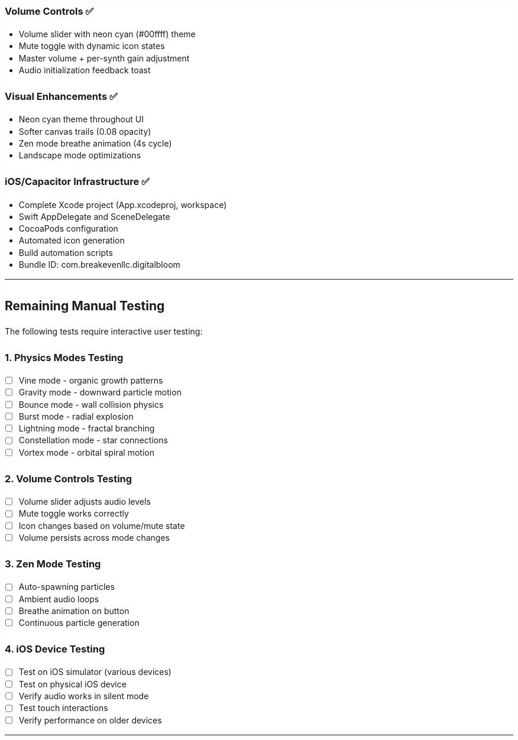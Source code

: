 ### Volume Controls ✅
- Volume slider with neon cyan (#00ffff) theme
- Mute toggle with dynamic icon states
- Master volume + per-synth gain adjustment
- Audio initialization feedback toast

### Visual Enhancements ✅
- Neon cyan theme throughout UI
- Softer canvas trails (0.08 opacity)
- Zen mode breathe animation (4s cycle)
- Landscape mode optimizations

### iOS/Capacitor Infrastructure ✅
- Complete Xcode project (App.xcodeproj, workspace)
- Swift AppDelegate and SceneDelegate
- CocoaPods configuration
- Automated icon generation
- Build automation scripts
- Bundle ID: com.breakevenllc.digitalbloom

---

## Remaining Manual Testing

The following tests require interactive user testing:

### 1. Physics Modes Testing
- [ ] Vine mode - organic growth patterns
- [ ] Gravity mode - downward particle motion
- [ ] Bounce mode - wall collision physics
- [ ] Burst mode - radial explosion
- [ ] Lightning mode - fractal branching
- [ ] Constellation mode - star connections
- [ ] Vortex mode - orbital spiral motion

### 2. Volume Controls Testing
- [ ] Volume slider adjusts audio levels
- [ ] Mute toggle works correctly
- [ ] Icon changes based on volume/mute state
- [ ] Volume persists across mode changes

### 3. Zen Mode Testing
- [ ] Auto-spawning particles
- [ ] Ambient audio loops
- [ ] Breathe animation on button
- [ ] Continuous particle generation

### 4. iOS Device Testing
- [ ] Test on iOS simulator (various devices)
- [ ] Test on physical iOS device
- [ ] Verify audio works in silent mode
- [ ] Test touch interactions
- [ ] Verify performance on older devices

---